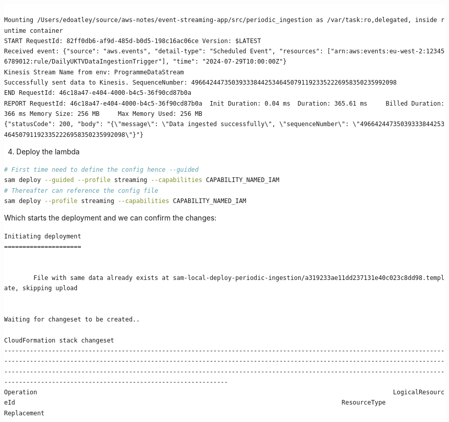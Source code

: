 ```output
                                                                                                                                                                                                                                                                                                                                                                                                                                          
Mounting /Users/edoatley/source/aws-notes/event-streaming-app/src/periodic_ingestion as /var/task:ro,delegated, inside runtime container                                                                                                                                                                                                                                                                                                  
START RequestId: 82ff0db6-af9d-485d-b0d5-198c16ac06ce Version: $LATEST
Received event: {"source": "aws.events", "detail-type": "Scheduled Event", "resources": ["arn:aws:events:eu-west-2:123456789012:rule/DailyUKTVDataIngestionTrigger"], "time": "2024-07-29T10:00:00Z"}
Kinesis Stream Name from env: ProgrammeDataStream
Successfully sent data to Kinesis. SequenceNumber: 49664244735039333844253464507911923352226958350235992098
END RequestId: 46c18a47-e404-4000-b4c5-36f90cd87b0a
REPORT RequestId: 46c18a47-e404-4000-b4c5-36f90cd87b0a  Init Duration: 0.04 ms  Duration: 365.61 ms     Billed Duration: 366 ms Memory Size: 256 MB     Max Memory Used: 256 MB 
{"statusCode": 200, "body": "{\"message\": \"Data ingested successfully\", \"sequenceNumber\": \"49664244735039333844253464507911923352226958350235992098\"}"}
```

4. Deploy the lambda

```bash
# First time need to define the config hence --guided
sam deploy --guided --profile streaming --capabilities CAPABILITY_NAMED_IAM
# Thereafter can reference the config file
sam deploy --profile streaming --capabilities CAPABILITY_NAMED_IAM
```

Which starts the deployment and we can confirm the changes:

```output
Initiating deployment                                                                                                                                                                                                                                                                                                                                                                                                                     
=====================                                                                                                                                                                                                                                                                                                                                                                                                                     
                                                                                                                                                                                                                                                                                                                                                                                                                                          
                                                                                                                                                                                                                                                                                                                                                                                                                                          
        File with same data already exists at sam-local-deploy-periodic-ingestion/a319233ae11dd237131e40c023c8dd98.template, skipping upload                                                                                                                                                                                                                                                                                              


Waiting for changeset to be created..

CloudFormation stack changeset
-------------------------------------------------------------------------------------------------------------------------------------------------------------------------------------------------------------------------------------------------------------------------------------------------------------------------------------------------------------------------------------------------------------------------------------
Operation                                                                                                 LogicalResourceId                                                                                         ResourceType                                                                                              Replacement                                                                                             
```